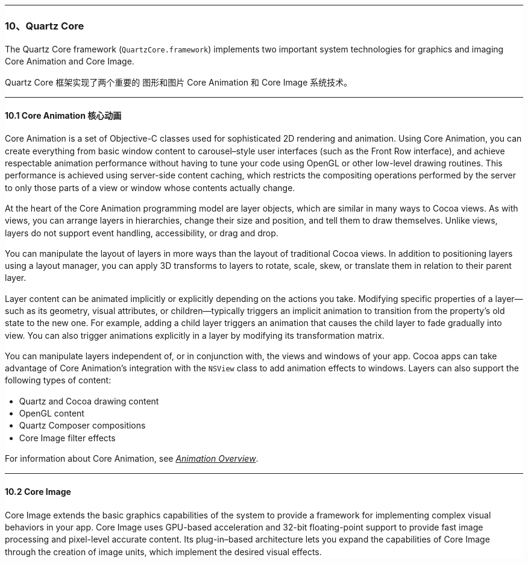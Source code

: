 ***
### 10、Quartz Core

The Quartz Core framework (`QuartzCore.framework`) implements two important system technologies for graphics and imaging Core Animation and Core Image. 

 Quartz Core  框架实现了两个重要的 图形和图片  Core Animation 和 Core Image 系统技术。

***
#### 10.1 Core Animation 核心动画

Core Animation is a set of Objective-C classes used for sophisticated 2D rendering and animation. Using Core Animation, you can create everything from basic window content to carousel–style user interfaces (such as the Front Row interface), and achieve respectable animation performance without having to tune your code using OpenGL or other low-level drawing routines. This performance is achieved using server-side content caching, which restricts the compositing operations performed by the server to only those parts of a view or window whose contents actually change. 

At the heart of the Core Animation programming model are layer objects, which are similar in many ways to Cocoa views. As with views, you can arrange layers in hierarchies, change their size and position, and tell them to draw themselves. Unlike views, layers do not support event handling, accessibility, or drag and drop. 

You can manipulate the layout of layers in more ways than the layout of traditional Cocoa views. In addition to positioning layers using a layout manager, you can apply 3D transforms to layers to rotate, scale, skew, or translate them in relation to their parent layer. 

Layer content can be animated implicitly or explicitly depending on the actions you take. Modifying specific properties of a layer—such as its geometry, visual attributes, or children—typically triggers an implicit animation to transition from the property’s old state to the new one. For example, adding a child layer triggers an animation that causes the child layer to fade gradually into view. You can also trigger animations explicitly in a layer by modifying its transformation matrix. 

You can manipulate layers independent of, or in conjunction with, the views and windows of your app. Cocoa apps can take advantage of Core Animation’s integration with the `NSView` class to add animation effects to windows. Layers can also support the following types of content: 

- Quartz and Cocoa drawing content
- OpenGL content
- Quartz Composer compositions
- Core Image filter effects

For information about Core Animation, see *[Animation Overview](https://developer.apple.com/library/archive/documentation/GraphicsImaging/Conceptual/Animation_Overview/Introduction/Introduction.html#//apple_ref/doc/uid/TP40004952)*.



***
#### 10.2 Core Image

Core Image extends the basic graphics capabilities of the system to provide a framework for implementing complex visual behaviors in your app. Core Image uses GPU-based acceleration and 32-bit floating-point support to provide fast image processing and pixel-level accurate content. Its plug-in–based architecture lets you expand the capabilities of Core Image through the creation of image units, which implement the desired visual effects.
